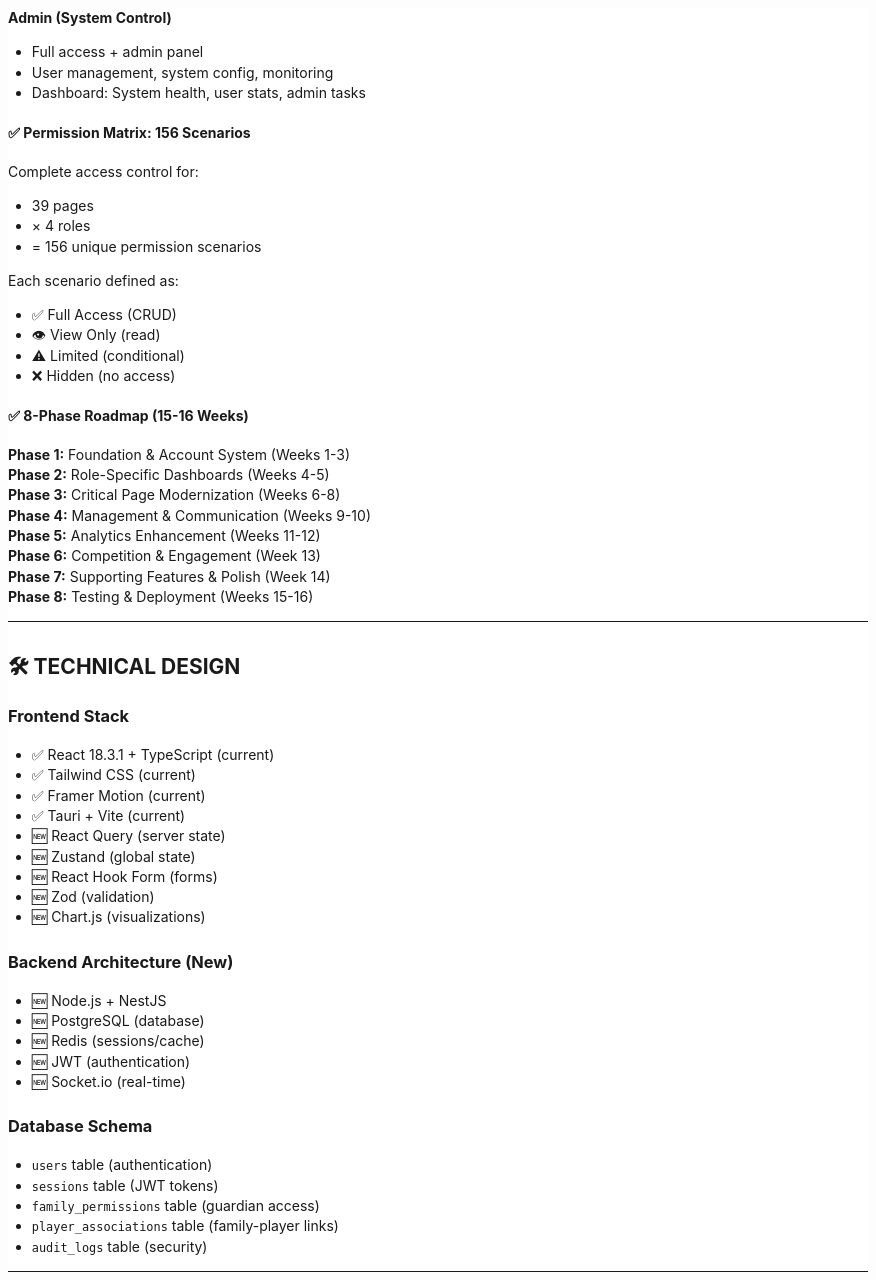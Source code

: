 **Admin (System Control)**
- Full access + admin panel
- User management, system config, monitoring
- Dashboard: System health, user stats, admin tasks

#### ✅ **Permission Matrix: 156 Scenarios**

Complete access control for:
- 39 pages
- × 4 roles
- = 156 unique permission scenarios

Each scenario defined as:
- ✅ Full Access (CRUD)
- 👁️ View Only (read)
- ⚠️ Limited (conditional)
- ❌ Hidden (no access)

#### ✅ **8-Phase Roadmap (15-16 Weeks)**

**Phase 1:** Foundation & Account System (Weeks 1-3)  
**Phase 2:** Role-Specific Dashboards (Weeks 4-5)  
**Phase 3:** Critical Page Modernization (Weeks 6-8)  
**Phase 4:** Management & Communication (Weeks 9-10)  
**Phase 5:** Analytics Enhancement (Weeks 11-12)  
**Phase 6:** Competition & Engagement (Week 13)  
**Phase 7:** Supporting Features & Polish (Week 14)  
**Phase 8:** Testing & Deployment (Weeks 15-16)

---

## 🛠️ TECHNICAL DESIGN

### Frontend Stack
- ✅ React 18.3.1 + TypeScript (current)
- ✅ Tailwind CSS (current)
- ✅ Framer Motion (current)
- ✅ Tauri + Vite (current)
- 🆕 React Query (server state)
- 🆕 Zustand (global state)
- 🆕 React Hook Form (forms)
- 🆕 Zod (validation)
- 🆕 Chart.js (visualizations)

### Backend Architecture (New)
- 🆕 Node.js + NestJS
- 🆕 PostgreSQL (database)
- 🆕 Redis (sessions/cache)
- 🆕 JWT (authentication)
- 🆕 Socket.io (real-time)

### Database Schema
- `users` table (authentication)
- `sessions` table (JWT tokens)
- `family_permissions` table (guardian access)
- `player_associations` table (family-player links)
- `audit_logs` table (security)

---